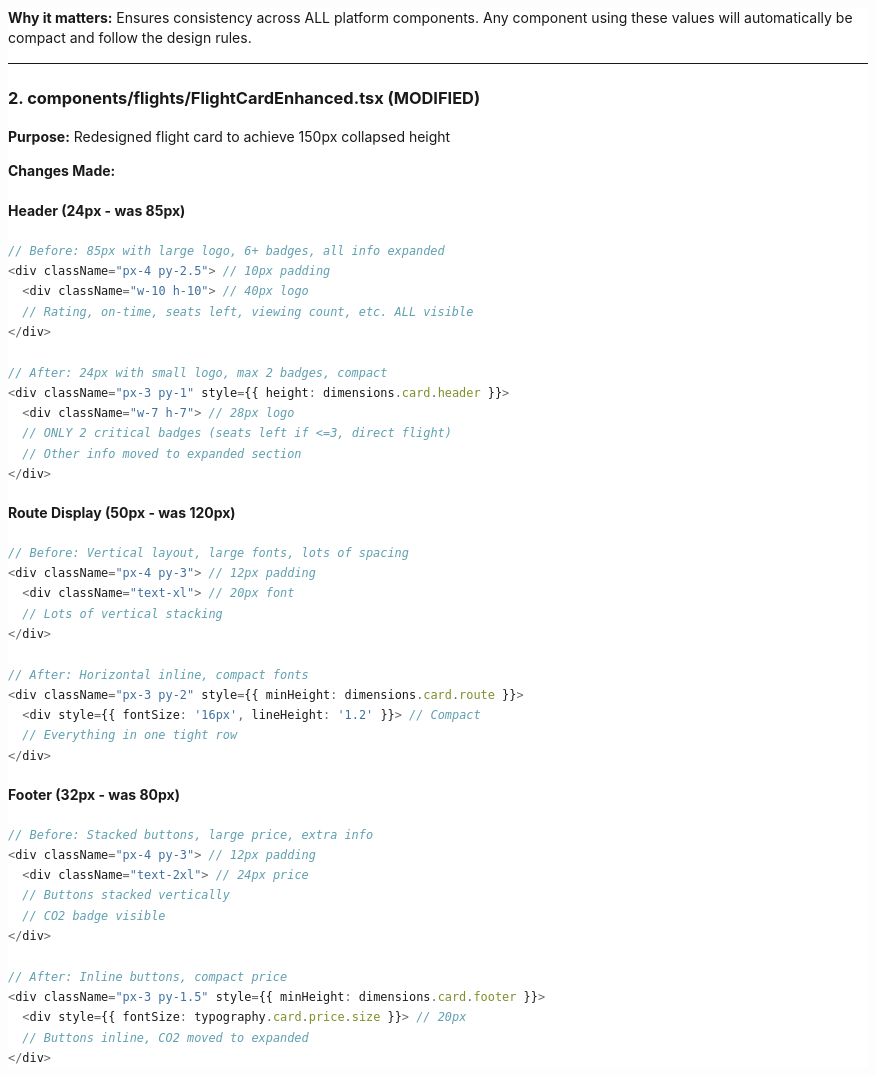 **Why it matters:** Ensures consistency across ALL platform components. Any component using these values will automatically be compact and follow the design rules.

---

### 2. **components/flights/FlightCardEnhanced.tsx** (MODIFIED)
**Purpose:** Redesigned flight card to achieve 150px collapsed height

**Changes Made:**

#### Header (24px - was 85px)
```typescript
// Before: 85px with large logo, 6+ badges, all info expanded
<div className="px-4 py-2.5"> // 10px padding
  <div className="w-10 h-10"> // 40px logo
  // Rating, on-time, seats left, viewing count, etc. ALL visible
</div>

// After: 24px with small logo, max 2 badges, compact
<div className="px-3 py-1" style={{ height: dimensions.card.header }}>
  <div className="w-7 h-7"> // 28px logo
  // ONLY 2 critical badges (seats left if <=3, direct flight)
  // Other info moved to expanded section
</div>
```

#### Route Display (50px - was 120px)
```typescript
// Before: Vertical layout, large fonts, lots of spacing
<div className="px-4 py-3"> // 12px padding
  <div className="text-xl"> // 20px font
  // Lots of vertical stacking
</div>

// After: Horizontal inline, compact fonts
<div className="px-3 py-2" style={{ minHeight: dimensions.card.route }}>
  <div style={{ fontSize: '16px', lineHeight: '1.2' }}> // Compact
  // Everything in one tight row
</div>
```

#### Footer (32px - was 80px)
```typescript
// Before: Stacked buttons, large price, extra info
<div className="px-4 py-3"> // 12px padding
  <div className="text-2xl"> // 24px price
  // Buttons stacked vertically
  // CO2 badge visible
</div>

// After: Inline buttons, compact price
<div className="px-3 py-1.5" style={{ minHeight: dimensions.card.footer }}>
  <div style={{ fontSize: typography.card.price.size }}> // 20px
  // Buttons inline, CO2 moved to expanded
</div>
```
